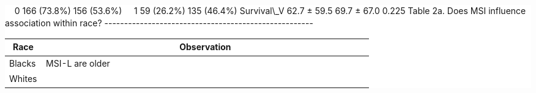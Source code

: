 </td>
</tr>
<tr>
<td>
    0
</td>
<td>
166 (73.8%)
</td>
<td>
156 (53.6%)
</td>
<td>
</td>
</tr>
<tr>
<td>
    1
</td>
<td>
59 (26.2%)
</td>
<td>
135 (46.4%)
</td>
<td>
</td>
</tr>
<tr>
<td>
Survival\_V
</td>
<td>
62.7 ± 59.5
</td>
<td>
69.7 ± 67.0
</td>
<td>
0.225
</td>
</tr>
</table>
Table 2a. Does MSI influence association within race?
-----------------------------------------------------

<table>
<colgroup>
<col width="10%" />
<col width="89%" />
</colgroup>
<thead>
<tr class="header">
<th>Race</th>
<th>Observation</th>
</tr>
</thead>
<tbody>
<tr class="odd">
<td>Blacks</td>
<td>MSI-L are older</td>
</tr>
<tr class="even">
<td>Whites</td>